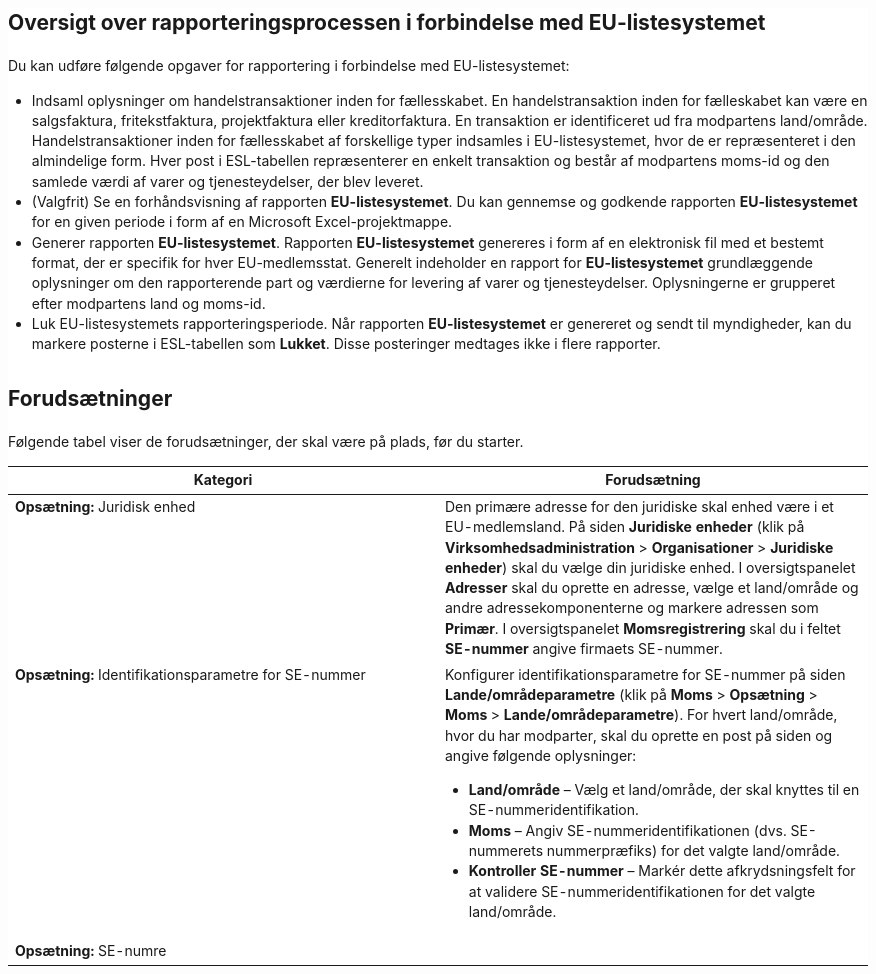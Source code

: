 ## <a name="overview-of-the-eu-sales-list-reporting-process"></a>Oversigt over rapporteringsprocessen i forbindelse med EU-listesystemet
Du kan udføre følgende opgaver for rapportering i forbindelse med EU-listesystemet:

-   Indsaml oplysninger om handelstransaktioner inden for fællesskabet. En handelstransaktion inden for fælleskabet kan være en salgsfaktura, fritekstfaktura, projektfaktura eller kreditorfaktura. En transaktion er identificeret ud fra modpartens land/område. Handelstransaktioner inden for fællesskabet af forskellige typer indsamles i EU-listesystemet, hvor de er repræsenteret i den almindelige form. Hver post i ESL-tabellen repræsenterer en enkelt transaktion og består af modpartens moms-id og den samlede værdi af varer og tjenesteydelser, der blev leveret.
-   (Valgfrit) Se en forhåndsvisning af rapporten **EU-listesystemet**. Du kan gennemse og godkende rapporten **EU-listesystemet** for en given periode i form af en Microsoft Excel-projektmappe.
-   Generer rapporten **EU-listesystemet**. Rapporten **EU-listesystemet** genereres i form af en elektronisk fil med et bestemt format, der er specifik for hver EU-medlemsstat. Generelt indeholder en rapport for **EU-listesystemet** grundlæggende oplysninger om den rapporterende part og værdierne for levering af varer og tjenesteydelser. Oplysningerne er grupperet efter modpartens land og moms-id.
-   Luk EU-listesystemets rapporteringsperiode. Når rapporten **EU-listesystemet** er genereret og sendt til myndigheder, kan du markere posterne i ESL-tabellen som **Lukket**. Disse posteringer medtages ikke i flere rapporter.

## <a name="prerequisites"></a>Forudsætninger
Følgende tabel viser de forudsætninger, der skal være på plads, før du starter.

<table>
<colgroup>
<col width="50%" />
<col width="50%" />
</colgroup>
<thead>
<tr class="header">
<th>Kategori</th>
<th>Forudsætning</th>
</tr>
</thead>
<tbody>
<tr class="odd">
<td><strong>Opsætning:</strong> Juridisk enhed</td>
<td>Den primære adresse for den juridiske skal enhed være i et EU-medlemsland. På siden <strong>Juridiske enheder</strong> (klik på <strong>Virksomhedsadministration</strong> &gt; <strong>Organisationer</strong> &gt; <strong>Juridiske enheder</strong>) skal du vælge din juridiske enhed. I oversigtspanelet <strong>Adresser</strong> skal du oprette en adresse, vælge et land/område og andre adressekomponenterne og markere adressen som <strong>Primær</strong>. I oversigtspanelet <strong>Momsregistrering</strong> skal du i feltet <strong>SE-nummer</strong> angive firmaets SE-nummer.</td>
</tr>
<tr class="even">
<td><strong>Opsætning:</strong> Identifikationsparametre for SE-nummer</td>
<td>Konfigurer identifikationsparametre for SE-nummer på siden <strong>Lande/områdeparametre</strong> (klik på <strong>Moms</strong> &gt; <strong>Opsætning</strong> &gt; <strong>Moms</strong> &gt; <strong>Lande/områdeparametre</strong>). For hvert land/område, hvor du har modparter, skal du oprette en post på siden og angive følgende oplysninger:
<ul>
<li><strong>Land/område</strong> – Vælg et land/område, der skal knyttes til en SE-nummeridentifikation.</li>
<li><strong>Moms</strong> – Angiv SE-nummeridentifikationen (dvs. SE-nummerets nummerpræfiks) for det valgte land/område.</li>
<li><strong>Kontroller SE-nummer</strong> – Markér dette afkrydsningsfelt for at validere SE-nummeridentifikationen for det valgte land/område.</li>
</ul></td>
</tr>
<tr class="odd">
<td><strong>Opsætning: </strong>SE-numre</td>